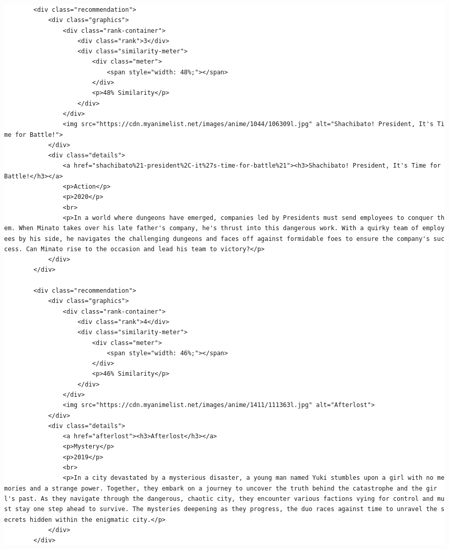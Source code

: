             <div class="recommendation">
                <div class="graphics">
                    <div class="rank-container">
                        <div class="rank">3</div>
                        <div class="similarity-meter">
                            <div class="meter">
                                <span style="width: 48%;"></span>
                            </div>
                            <p>48% Similarity</p>
                        </div>
                    </div>
                    <img src="https://cdn.myanimelist.net/images/anime/1044/106309l.jpg" alt="Shachibato! President, It's Time for Battle!">
                </div>
                <div class="details">
                    <a href="shachibato%21-president%2C-it%27s-time-for-battle%21"><h3>Shachibato! President, It's Time for Battle!</h3></a>
                    <p>Action</p>
                    <p>2020</p>
                    <br>
                    <p>In a world where dungeons have emerged, companies led by Presidents must send employees to conquer them. When Minato takes over his late father's company, he's thrust into this dangerous work. With a quirky team of employees by his side, he navigates the challenging dungeons and faces off against formidable foes to ensure the company's success. Can Minato rise to the occasion and lead his team to victory?</p>
                </div>
            </div>

            <div class="recommendation">
                <div class="graphics">
                    <div class="rank-container">
                        <div class="rank">4</div>
                        <div class="similarity-meter">
                            <div class="meter">
                                <span style="width: 46%;"></span>
                            </div>
                            <p>46% Similarity</p>
                        </div>
                    </div>
                    <img src="https://cdn.myanimelist.net/images/anime/1411/111363l.jpg" alt="Afterlost">
                </div>
                <div class="details">
                    <a href="afterlost"><h3>Afterlost</h3></a>
                    <p>Mystery</p>
                    <p>2019</p>
                    <br>
                    <p>In a city devastated by a mysterious disaster, a young man named Yuki stumbles upon a girl with no memories and a strange power. Together, they embark on a journey to uncover the truth behind the catastrophe and the girl's past. As they navigate through the dangerous, chaotic city, they encounter various factions vying for control and must stay one step ahead to survive. The mysteries deepening as they progress, the duo races against time to unravel the secrets hidden within the enigmatic city.</p>
                </div>
            </div>
